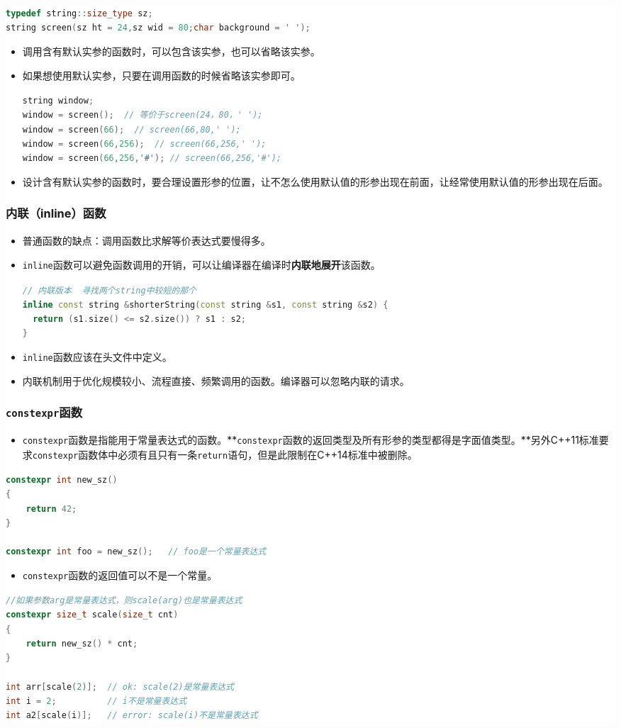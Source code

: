   ```c++
  typedef string::size_type sz;
  string screen(sz ht = 24,sz wid = 80;char background = ' ');
  ```

- 调用含有默认实参的函数时，可以包含该实参，也可以省略该实参。

- 如果想使用默认实参，只要在调用函数的时候省略该实参即可。

  ```c++
  string window;
  window = screen();  // 等价于screen(24，80，' ');
  window = screen(66);  // screen(66,80,' ');
  window = screen(66,256);  // screen(66,256,' ');
  window = screen(66,256,'#'); // screen(66,256,'#');
  ```

- 设计含有默认实参的函数时，要合理设置形参的位置，让不怎么使用默认值的形参出现在前面，让经常使用默认值的形参出现在后面。

### 内联（inline）函数

- 普通函数的缺点：调用函数比求解等价表达式要慢得多。

- `inline`函数可以避免函数调用的开销，可以让编译器在编译时**内联地展开**该函数。

  ```c++
  // 内联版本  寻找两个string中较短的那个
  inline const string &shorterString(const string &s1, const string &s2) {
  	return (s1.size() <= s2.size()) ? s1 : s2;
  }
  
  ```

- `inline`函数应该在头文件中定义。

- 内联机制用于优化规模较小、流程直接、频繁调用的函数。编译器可以忽略内联的请求。

### `constexpr`函数

- `constexpr`函数是指能用于常量表达式的函数。**`constexpr`函数的返回类型及所有形参的类型都得是字面值类型。**另外C++11标准要求`constexpr`函数体中必须有且只有一条`return`语句，但是此限制在C++14标准中被删除。

```c++
constexpr int new_sz()
{
    return 42;
}

constexpr int foo = new_sz();   // foo是一个常量表达式
```

- `constexpr`函数的返回值可以不是一个常量。

```c++
//如果参数arg是常量表达式，则scale(arg)也是常量表达式
constexpr size_t scale(size_t cnt)
{
    return new_sz() * cnt;
}

int arr[scale(2)];  // ok: scale(2)是常量表达式
int i = 2;          // i不是常量表达式
int a2[scale(i)];   // error: scale(i)不是常量表达式
```
